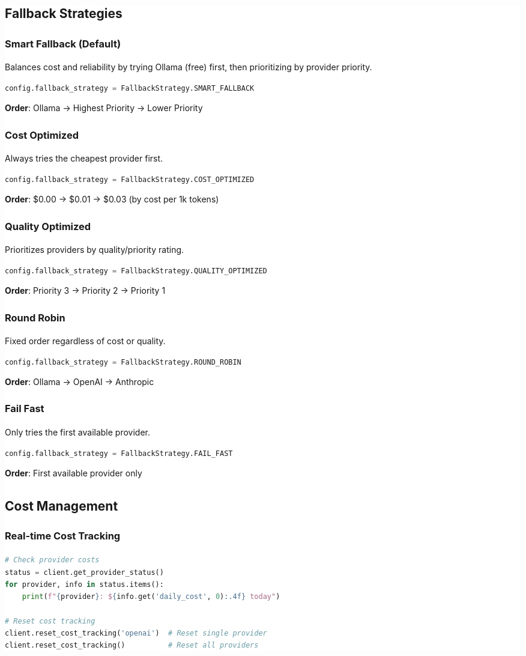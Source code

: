 ## Fallback Strategies

### Smart Fallback (Default)
Balances cost and reliability by trying Ollama (free) first, then prioritizing by provider priority.

```python
config.fallback_strategy = FallbackStrategy.SMART_FALLBACK
```

**Order**: Ollama → Highest Priority → Lower Priority

### Cost Optimized
Always tries the cheapest provider first.

```python
config.fallback_strategy = FallbackStrategy.COST_OPTIMIZED
```

**Order**: $0.00 → $0.01 → $0.03 (by cost per 1k tokens)

### Quality Optimized
Prioritizes providers by quality/priority rating.

```python
config.fallback_strategy = FallbackStrategy.QUALITY_OPTIMIZED
```

**Order**: Priority 3 → Priority 2 → Priority 1

### Round Robin
Fixed order regardless of cost or quality.

```python
config.fallback_strategy = FallbackStrategy.ROUND_ROBIN
```

**Order**: Ollama → OpenAI → Anthropic

### Fail Fast
Only tries the first available provider.

```python
config.fallback_strategy = FallbackStrategy.FAIL_FAST
```

**Order**: First available provider only

## Cost Management

### Real-time Cost Tracking

```python
# Check provider costs
status = client.get_provider_status()
for provider, info in status.items():
    print(f"{provider}: ${info.get('daily_cost', 0):.4f} today")

# Reset cost tracking
client.reset_cost_tracking('openai')  # Reset single provider
client.reset_cost_tracking()          # Reset all providers
```
